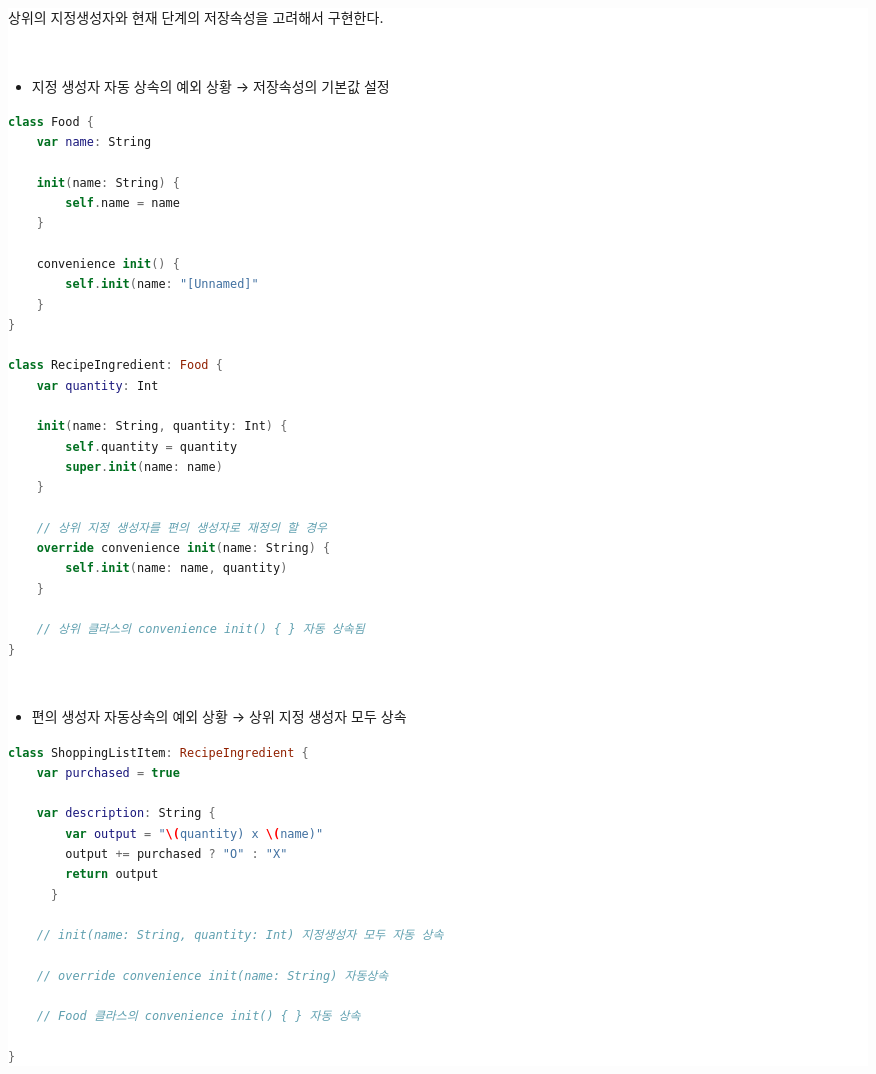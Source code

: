 상위의 지정생성자와 현재 단계의 저장속성을 고려해서 구현한다.

<br>

- 지정 생성자 자동 상속의 예외 상황 → 저장속성의 기본값 설정

```swift
class Food {
	var name: String

	init(name: String) {
		self.name = name
	}

	convenience init() {
		self.init(name: "[Unnamed]"
	}
}

class RecipeIngredient: Food {
	var quantity: Int

	init(name: String, quantity: Int) {
		self.quantity = quantity
		super.init(name: name)
	}

	// 상위 지정 생성자를 편의 생성자로 재정의 할 경우
	override convenience init(name: String) { 
		self.init(name: name, quantity)
	}

	// 상위 클라스의 convenience init() { } 자동 상속됨
}
```

<br>

- 편의 생성자 자동상속의 예외 상황 → 상위 지정 생성자 모두 상속

```swift
class ShoppingListItem: RecipeIngredient {
	var purchased = true

	var description: String {
		var output = "\(quantity) x \(name)"
		output += purchased ? "O" : "X"
		return output
	  }

	// init(name: String, quantity: Int) 지정생성자 모두 자동 상속

	// override convenience init(name: String) 자동상속

	// Food 클라스의 convenience init() { } 자동 상속

}
```
